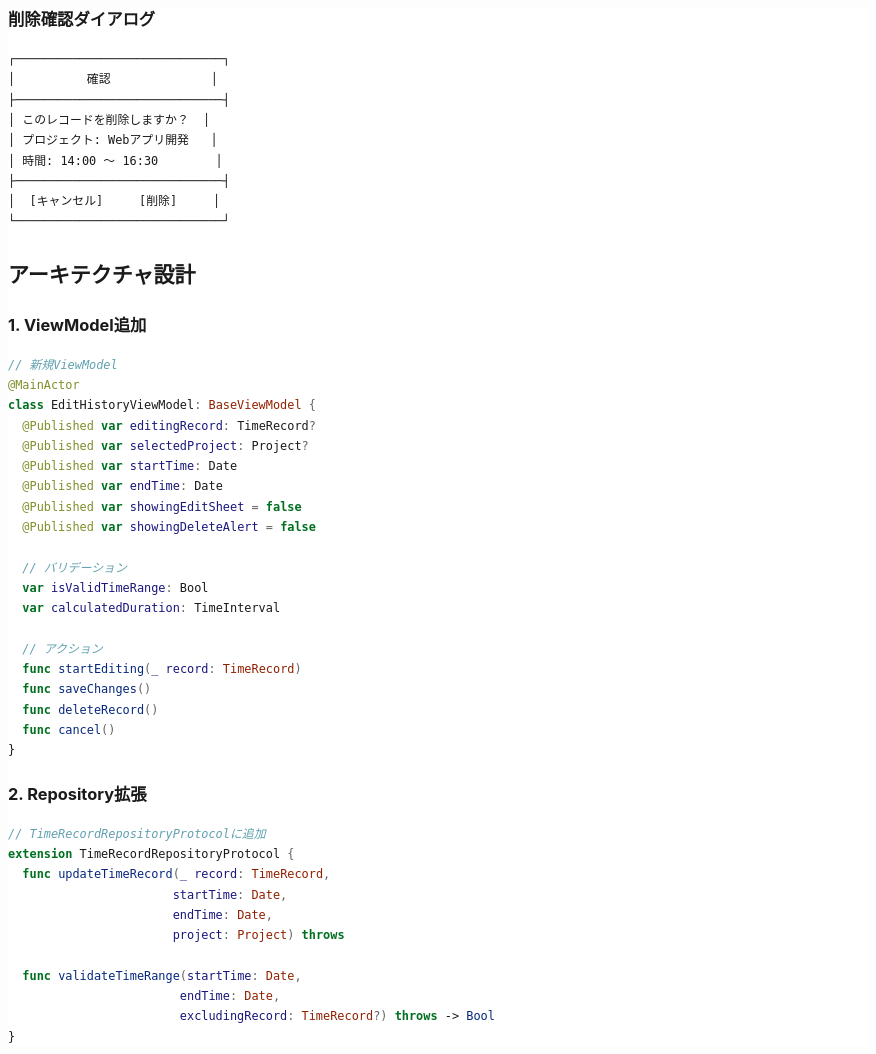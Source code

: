 ### 削除確認ダイアログ
```text
┌─────────────────────────────┐
│          確認              │
├─────────────────────────────┤
│ このレコードを削除しますか？  │
│ プロジェクト: Webアプリ開発   │
│ 時間: 14:00 〜 16:30        │
├─────────────────────────────┤
│  [キャンセル]     [削除]     │
└─────────────────────────────┘
```

## アーキテクチャ設計

### 1. ViewModel追加
```swift
// 新規ViewModel
@MainActor
class EditHistoryViewModel: BaseViewModel {
  @Published var editingRecord: TimeRecord?
  @Published var selectedProject: Project?
  @Published var startTime: Date
  @Published var endTime: Date
  @Published var showingEditSheet = false
  @Published var showingDeleteAlert = false
  
  // バリデーション
  var isValidTimeRange: Bool
  var calculatedDuration: TimeInterval
  
  // アクション
  func startEditing(_ record: TimeRecord)
  func saveChanges()
  func deleteRecord()
  func cancel()
}
```

### 2. Repository拡張
```swift
// TimeRecordRepositoryProtocolに追加
extension TimeRecordRepositoryProtocol {
  func updateTimeRecord(_ record: TimeRecord, 
                       startTime: Date, 
                       endTime: Date, 
                       project: Project) throws
  
  func validateTimeRange(startTime: Date, 
                        endTime: Date, 
                        excludingRecord: TimeRecord?) throws -> Bool
}
```
